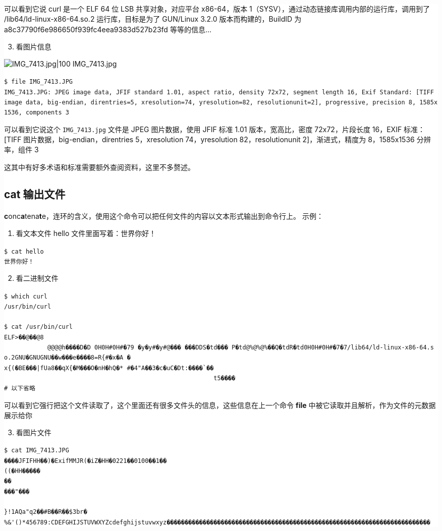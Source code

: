 可以看到它说 curl 是一个 ELF 64 位 LSB 共享对象，对应平台 x86-64，版本 1（SYSV），通过动态链接库调用内部的运行库，调用到了 /lib64/ld-linux-x86-64.so.2 运行库，目标是为了 GUN/Linux 3.2.0 版本而构建的，BuildID 为 a8c37790f6e986650f939fc4eea9383d527b23fd 等等的信息...

3. 看图片信息

![IMG_7413.jpg|100](assets/IMG_7413.jpg)
IMG_7413.jpg

```shell
$ file IMG_7413.JPG
IMG_7413.JPG: JPEG image data, JFIF standard 1.01, aspect ratio, density 72x72, segment length 16, Exif Standard: [TIFF image data, big-endian, direntries=5, xresolution=74, yresolution=82, resolutionunit=2], progressive, precision 8, 1585x1536, components 3
```

可以看到它说这个 `IMG_7413.jpg` 文件是 JPEG 图片数据，使用 JFIF 标准 1.01 版本，宽高比，密度 72x72，片段长度 16，EXIF 标准：[TIFF 图片数据，big-endian，direntries 5，xresolution 74，yresolution 82，resolutionunit 2]，渐进式，精度为 8，1585x1536 分辨率，组件 3

这其中有好多术语和标准需要额外查阅资料，这里不多赘述。

## cat 输出文件

**c**onc**a**tena**t**e，连环的含义，使用这个命令可以把任何文件的内容以文本形式输出到命令行上。
示例：

1. 看文本文件
hello 文件里面写着：世界你好！

```shell
$ cat hello
世界你好！
```

2. 看二进制文件

```shell
$ which curl
/usr/bin/curl

$ cat /usr/bin/curl
ELF>��@��@8
            @@@@h����D�D 0H0H#0H#�79 �y�y#�y#@��� ���DDS�td��� P�td@%@%@%��Q�tdR�td0H0H#0H#�7�7/lib64/ld-linux-x86-64.so.2GNU�GNUGNU��w���e����8=R{#�x�A �
x{(�BE���|fUa8��qX{�M���O�nH�hQ�* #�4"A��3�c�uC�Dt:����`��
                                                          t5����
# 以下省略
```

可以看到它强行把这个文件读取了，这个里面还有很多文件头的信息，这些信息在上一个命令 **file** 中被它读取并且解析，作为文件的元数据展示给你

3. 看图片文件

```shell
$ cat IMG_7413.JPG
����JFIFHH��)�ExifMMJR(�iZ�HH�0221��0100��1��
((�HH�����      																														��
���"���

}!1AQa"q2��#B��R��$3br�
%&'()*456789:CDEFGHIJSTUVWXYZcdefghijstuvwxyz�������������������������������������������������������������������������
```
